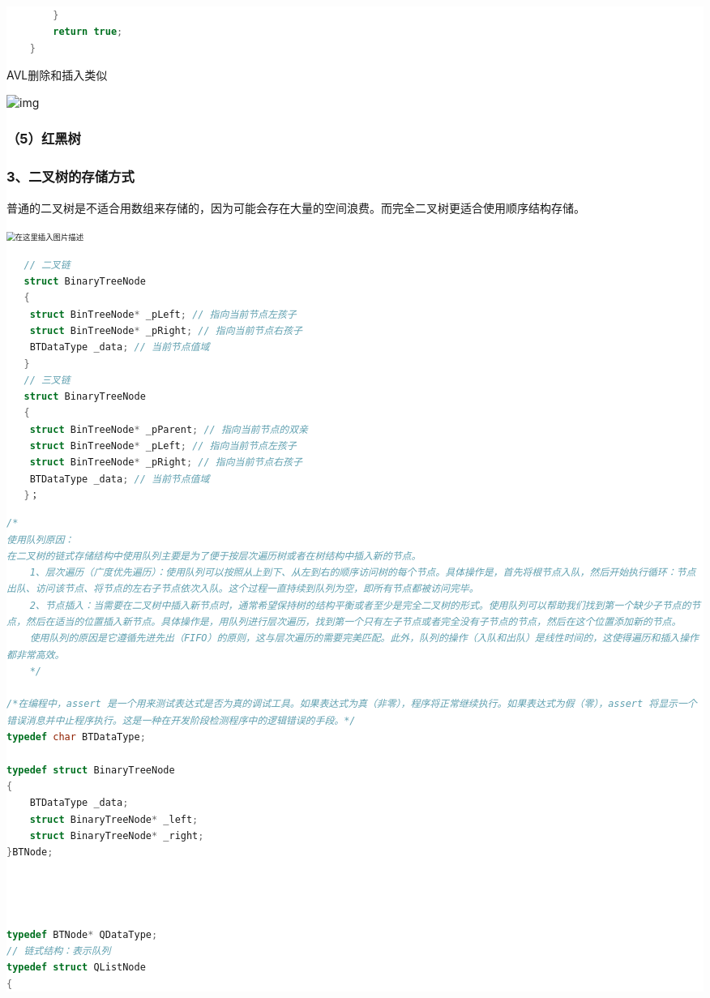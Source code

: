 ```c
        }
        return true;
    }
```

AVL删除和插入类似

![img](https://img-blog.csdnimg.cn/05fe3ee8478b48c6b2d537d9dbf4c189.png)

### （5）红黑树

### 3、二叉树的存储方式

普通的二叉树是不适合用数组来存储的，因为可能会存在大量的空间浪费。而完全二叉树更适合使用顺序结构存储。

<img src="https://img-blog.csdnimg.cn/20210319170814596.png?x-oss-process=image/watermark,type_ZmFuZ3poZW5naGVpdGk,shadow_10,text_aHR0cHM6Ly9ibG9nLmNzZG4ubmV0L3dlaXhpbl80NTc5NjM4Nw==,size_16,color_FFFFFF,t_70#pic_center" alt="在这里插入图片描述" style="zoom:67%;" />

```c
   // 二叉链
   struct BinaryTreeNode
   {
    struct BinTreeNode* _pLeft; // 指向当前节点左孩子
    struct BinTreeNode* _pRight; // 指向当前节点右孩子
    BTDataType _data; // 当前节点值域
   }
   // 三叉链
   struct BinaryTreeNode
   {
    struct BinTreeNode* _pParent; // 指向当前节点的双亲
    struct BinTreeNode* _pLeft; // 指向当前节点左孩子
    struct BinTreeNode* _pRight; // 指向当前节点右孩子
    BTDataType _data; // 当前节点值域
   }；

```

```c
/*
使用队列原因：
在二叉树的链式存储结构中使用队列主要是为了便于按层次遍历树或者在树结构中插入新的节点。
	1、层次遍历（广度优先遍历）：使用队列可以按照从上到下、从左到右的顺序访问树的每个节点。具体操作是，首先将根节点入队，然后开始执行循环：节点出队、访问该节点、将节点的左右子节点依次入队。这个过程一直持续到队列为空，即所有节点都被访问完毕。
	2、节点插入：当需要在二叉树中插入新节点时，通常希望保持树的结构平衡或者至少是完全二叉树的形式。使用队列可以帮助我们找到第一个缺少子节点的节点，然后在适当的位置插入新节点。具体操作是，用队列进行层次遍历，找到第一个只有左子节点或者完全没有子节点的节点，然后在这个位置添加新的节点。
	使用队列的原因是它遵循先进先出（FIFO）的原则，这与层次遍历的需要完美匹配。此外，队列的操作（入队和出队）是线性时间的，这使得遍历和插入操作都非常高效。
	*/

/*在编程中，assert 是一个用来测试表达式是否为真的调试工具。如果表达式为真（非零），程序将正常继续执行。如果表达式为假（零），assert 将显示一个错误消息并中止程序执行。这是一种在开发阶段检测程序中的逻辑错误的手段。*/
typedef char BTDataType;

typedef struct BinaryTreeNode
{
	BTDataType _data;
	struct BinaryTreeNode* _left;
	struct BinaryTreeNode* _right;
}BTNode;




typedef BTNode* QDataType;
// 链式结构：表示队列 
typedef struct QListNode
{
```